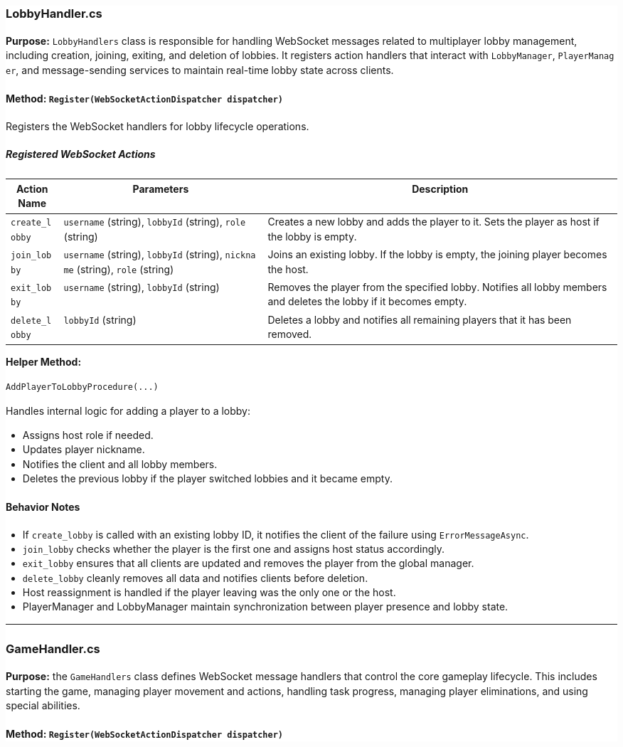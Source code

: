 
### **LobbyHandler.cs**

**Purpose:** `LobbyHandlers` class is responsible for handling WebSocket messages related to multiplayer lobby management, including creation, joining, exiting, and deletion of lobbies. It registers action handlers that interact with `LobbyManager`, `PlayerManager`, and message-sending services to maintain real-time lobby state across clients.

#### **Method:** `Register(WebSocketActionDispatcher dispatcher)`

Registers the WebSocket handlers for lobby lifecycle operations.

##### Registered WebSocket Actions

| Action Name    | Parameters                                                                    | Description                                                                                                        |
| -------------- | ----------------------------------------------------------------------------- | ------------------------------------------------------------------------------------------------------------------ |
| `create_lobby` | `username` (string), `lobbyId` (string), `role` (string)                      | Creates a new lobby and adds the player to it. Sets the player as host if the lobby is empty.                      |
| `join_lobby`   | `username` (string), `lobbyId` (string), `nickname` (string), `role` (string) | Joins an existing lobby. If the lobby is empty, the joining player becomes the host.                               |
| `exit_lobby`   | `username` (string), `lobbyId` (string)                                       | Removes the player from the specified lobby. Notifies all lobby members and deletes the lobby if it becomes empty. |
| `delete_lobby` | `lobbyId` (string)                                                            | Deletes a lobby and notifies all remaining players that it has been removed.                                       |

**Helper Method:**

`AddPlayerToLobbyProcedure(...)`

Handles internal logic for adding a player to a lobby:

* Assigns host role if needed.
* Updates player nickname.
* Notifies the client and all lobby members.
* Deletes the previous lobby if the player switched lobbies and it became empty.

#### Behavior Notes

* If `create_lobby` is called with an existing lobby ID, it notifies the client of the failure using `ErrorMessageAsync`.
* `join_lobby` checks whether the player is the first one and assigns host status accordingly.
* `exit_lobby` ensures that all clients are updated and removes the player from the global manager.
* `delete_lobby` cleanly removes all data and notifies clients before deletion.
* Host reassignment is handled if the player leaving was the only one or the host.
* PlayerManager and LobbyManager maintain synchronization between player presence and lobby state.

---

### **GameHandler.cs**

**Purpose:** the `GameHandlers` class defines WebSocket message handlers that control the core gameplay lifecycle. This includes starting the game, managing player movement and actions, handling task progress, managing player eliminations, and using special abilities.

#### **Method:** `Register(WebSocketActionDispatcher dispatcher)`

